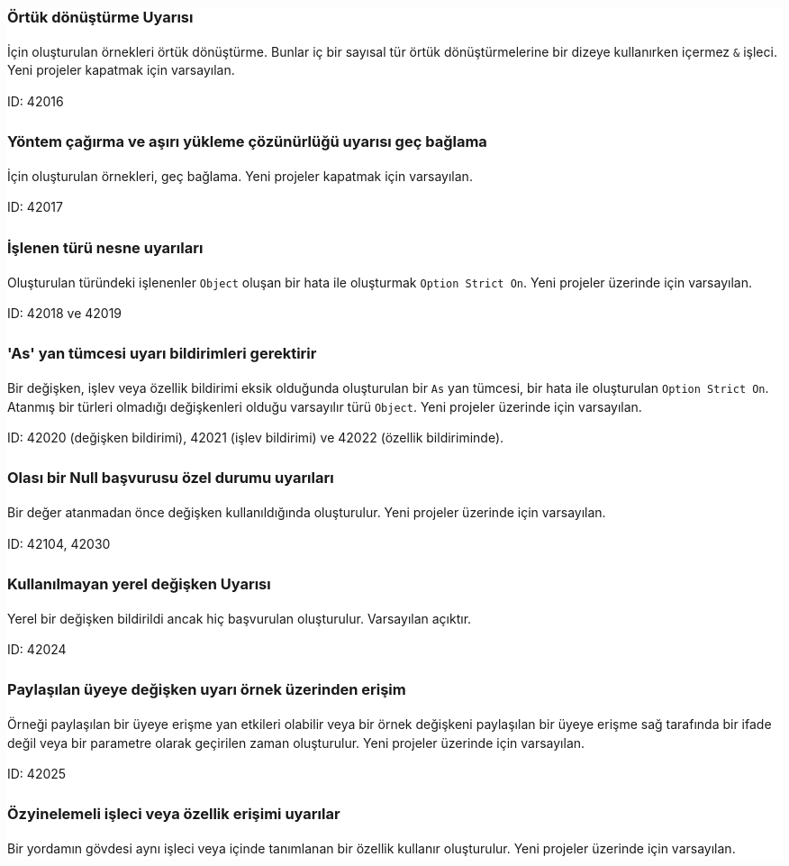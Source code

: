 ### <a name="implicit-conversion-warning"></a>Örtük dönüştürme Uyarısı  
 İçin oluşturulan örnekleri örtük dönüştürme. Bunlar iç bir sayısal tür örtük dönüştürmelerine bir dizeye kullanırken içermez `&` işleci. Yeni projeler kapatmak için varsayılan.  
  
 ID: 42016  
  
### <a name="late-bound-method-invocation-and-overload-resolution-warning"></a>Yöntem çağırma ve aşırı yükleme çözünürlüğü uyarısı geç bağlama  
 İçin oluşturulan örnekleri, geç bağlama. Yeni projeler kapatmak için varsayılan.  
  
 ID: 42017  
  
### <a name="operands-of-type-object-warnings"></a>İşlenen türü nesne uyarıları  
 Oluşturulan türündeki işlenenler `Object` oluşan bir hata ile oluşturmak `Option Strict On`. Yeni projeler üzerinde için varsayılan.  
  
 ID: 42018 ve 42019  
  
### <a name="declarations-require-as-clause-warnings"></a>'As' yan tümcesi uyarı bildirimleri gerektirir  
 Bir değişken, işlev veya özellik bildirimi eksik olduğunda oluşturulan bir `As` yan tümcesi, bir hata ile oluşturulan `Option Strict On`. Atanmış bir türleri olmadığı değişkenleri olduğu varsayılır türü `Object`. Yeni projeler üzerinde için varsayılan.  
  
 ID: 42020 (değişken bildirimi), 42021 (işlev bildirimi) ve 42022 (özellik bildiriminde).  
  
### <a name="possible-null-reference-exception-warnings"></a>Olası bir Null başvurusu özel durumu uyarıları  
 Bir değer atanmadan önce değişken kullanıldığında oluşturulur. Yeni projeler üzerinde için varsayılan.  
  
 ID: 42104, 42030  
  
### <a name="unused-local-variable-warning"></a>Kullanılmayan yerel değişken Uyarısı  
 Yerel bir değişken bildirildi ancak hiç başvurulan oluşturulur. Varsayılan açıktır.  
  
 ID: 42024  
  
### <a name="access-of-shared-member-through-instance-variable-warning"></a>Paylaşılan üyeye değişken uyarı örnek üzerinden erişim  
 Örneği paylaşılan bir üyeye erişme yan etkileri olabilir veya bir örnek değişkeni paylaşılan bir üyeye erişme sağ tarafında bir ifade değil veya bir parametre olarak geçirilen zaman oluşturulur. Yeni projeler üzerinde için varsayılan.  
  
 ID: 42025  
  
### <a name="recursive-operator-or-property-access-warnings"></a>Özyinelemeli işleci veya özellik erişimi uyarılar  
 Bir yordamın gövdesi aynı işleci veya içinde tanımlanan bir özellik kullanır oluşturulur. Yeni projeler üzerinde için varsayılan.  
  
